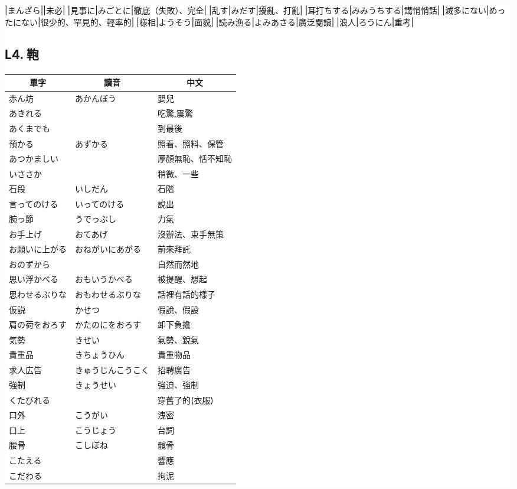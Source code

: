 |まんざら||未必|
|見事に|みごとに|徹底（失敗）、完全|
|乱す|みだす|擾亂、打亂|
|耳打ちする|みみうちする|講悄悄話|
|滅多にない|めったにない|很少的、罕見的、輕率的|
|様相|ようそう|面貌|
|読み漁る|よみあさる|廣泛閱讀|
|浪人|ろうにん|重考|

## L4. 鞄

|單字|讀音|中文|
|---|---|---|
|赤ん坊|あかんぼう|嬰兒|
|あきれる||吃驚,震驚|
|あくまでも||到最後|
|預かる|あずかる|照看、照料、保管|
|あつかましい||厚顏無恥、恬不知恥|
|いささか||稍微、一些|
|石段|いしだん|石階|
|言ってのける|いってのける|說出|
|腕っ節|うでっぶし|力氣|
|お手上げ|おてあげ|沒辦法、束手無策|
|お願いに上がる|おねがいにあがる|前來拜託|
|おのずから||自然而然地|
|思い浮かべる|おもいうかべる|被提醒、想起|
|思わせるぶりな|おもわせるぶりな|話裡有話的樣子|
|仮説|かせつ|假說、假設|
|肩の荷をおろす|かたのにをおろす|卸下負擔|
|気勢|きせい|氣勢、銳氣|
|貴重品|きちょうひん|貴重物品|
|求人広告|きゅうじんこうこく|招聘廣告|
|強制|きょうせい|強迫、強制|
|くたびれる||穿舊了的(衣服)|
|口外|こうがい|洩密|
|口上|こうじょう|台詞|
|腰骨|こしぼね|髖骨|
|こたえる||響應|
|こだわる||拘泥|